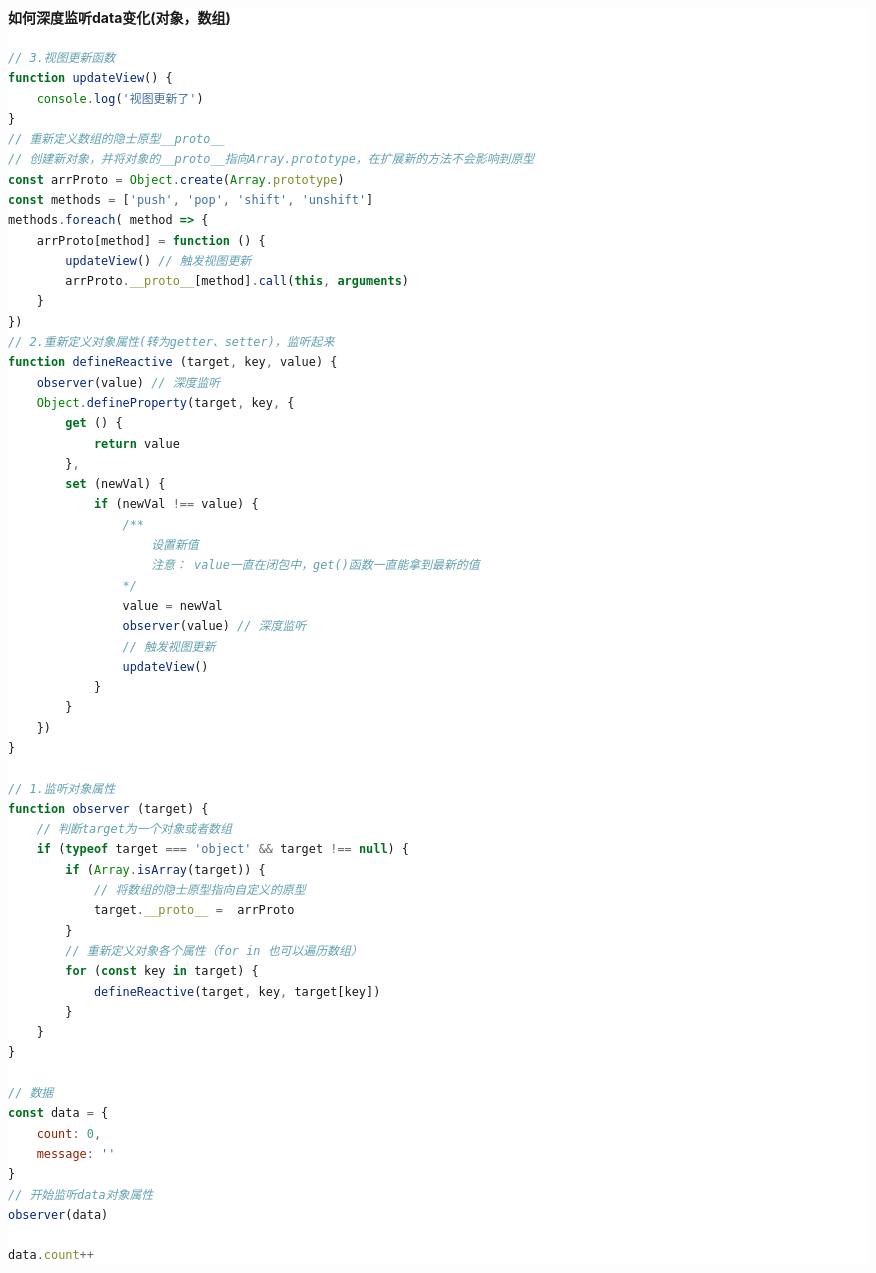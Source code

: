   

####  如何深度监听data变化(对象，数组)

```javascript
// 3.视图更新函数
function updateView() {
    console.log('视图更新了')
}
// 重新定义数组的隐士原型__proto__
// 创建新对象，并将对象的__proto__指向Array.prototype，在扩展新的方法不会影响到原型
const arrProto = Object.create(Array.prototype)
const methods = ['push', 'pop', 'shift', 'unshift']
methods.foreach( method => {
    arrProto[method] = function () {
        updateView() // 触发视图更新
        arrProto.__proto__[method].call(this, arguments)
    }
})
// 2.重新定义对象属性(转为getter、setter)，监听起来
function defineReactive (target, key, value) {
    observer(value) // 深度监听
    Object.defineProperty(target, key, {
		get () {
			return value
        },
        set (newVal) {
			if (newVal !== value) {
                /**
                	设置新值
                	注意： value一直在闭包中，get()函数一直能拿到最新的值
                */
				value = newVal
                observer(value) // 深度监听
                // 触发视图更新
                updateView()
            }
        }
    })
}

// 1.监听对象属性
function observer (target) {
    // 判断target为一个对象或者数组
    if (typeof target === 'object' && target !== null) {
        if (Array.isArray(target)) {
            // 将数组的隐士原型指向自定义的原型
			target.__proto__ =  arrProto
        }
		// 重新定义对象各个属性（for in 也可以遍历数组）
        for (const key in target) {
            defineReactive(target, key, target[key])
        }
    }
}

// 数据
const data = {
    count: 0,
    message: ''
}
// 开始监听data对象属性
observer(data)

data.count++
```